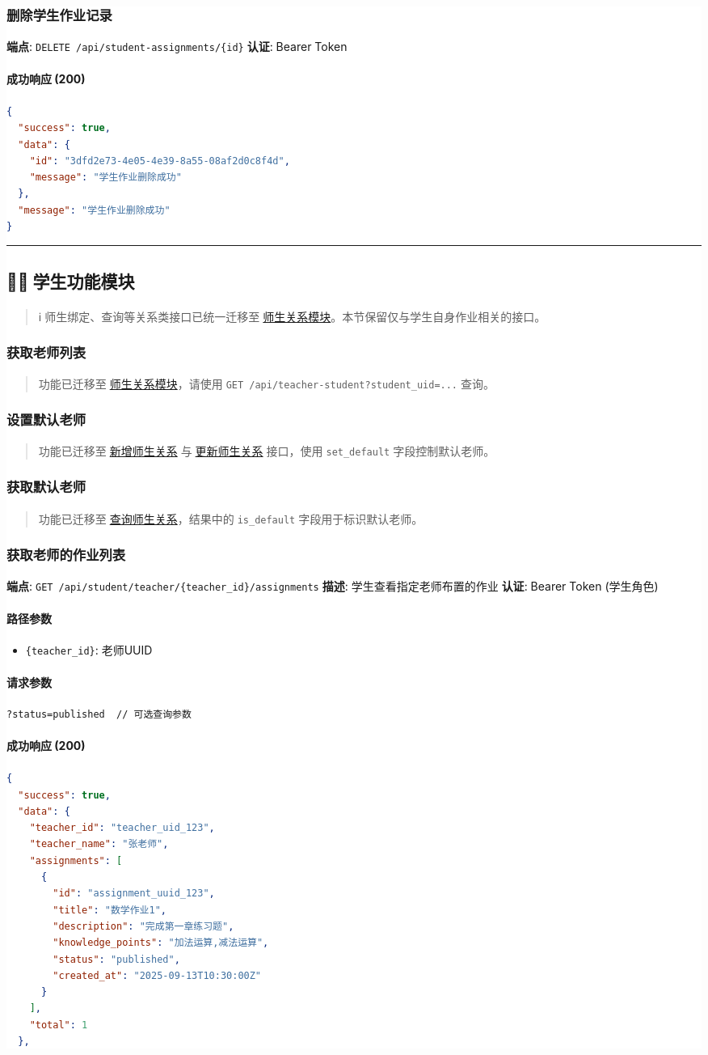 ### 删除学生作业记录
**端点**: `DELETE /api/student-assignments/{id}`
**认证**: Bearer Token

#### 成功响应 (200)
```json
{
  "success": true,
  "data": {
    "id": "3dfd2e73-4e05-4e39-8a55-08af2d0c8f4d",
    "message": "学生作业删除成功"
  },
  "message": "学生作业删除成功"
}
```

---

## 👨‍🎓 学生功能模块

> ℹ️ 师生绑定、查询等关系类接口已统一迁移至 [师生关系模块](#师生关系模块)。本节保留仅与学生自身作业相关的接口。

### 获取老师列表
> 功能已迁移至 [师生关系模块](#查询师生关系)，请使用 `GET /api/teacher-student?student_uid=...` 查询。

### 设置默认老师
> 功能已迁移至 [新增师生关系](#新增师生关系) 与 [更新师生关系](#更新师生关系) 接口，使用 `set_default` 字段控制默认老师。

### 获取默认老师
> 功能已迁移至 [查询师生关系](#查询师生关系)，结果中的 `is_default` 字段用于标识默认老师。

### 获取老师的作业列表
**端点**: `GET /api/student/teacher/{teacher_id}/assignments`
**描述**: 学生查看指定老师布置的作业
**认证**: Bearer Token (学生角色)

#### 路径参数
- `{teacher_id}`: 老师UUID

#### 请求参数
```
?status=published  // 可选查询参数
```

#### 成功响应 (200)
```json
{
  "success": true,
  "data": {
    "teacher_id": "teacher_uid_123",
    "teacher_name": "张老师",
    "assignments": [
      {
        "id": "assignment_uuid_123",
        "title": "数学作业1",
        "description": "完成第一章练习题",
        "knowledge_points": "加法运算,减法运算",
        "status": "published",
        "created_at": "2025-09-13T10:30:00Z"
      }
    ],
    "total": 1
  },
```